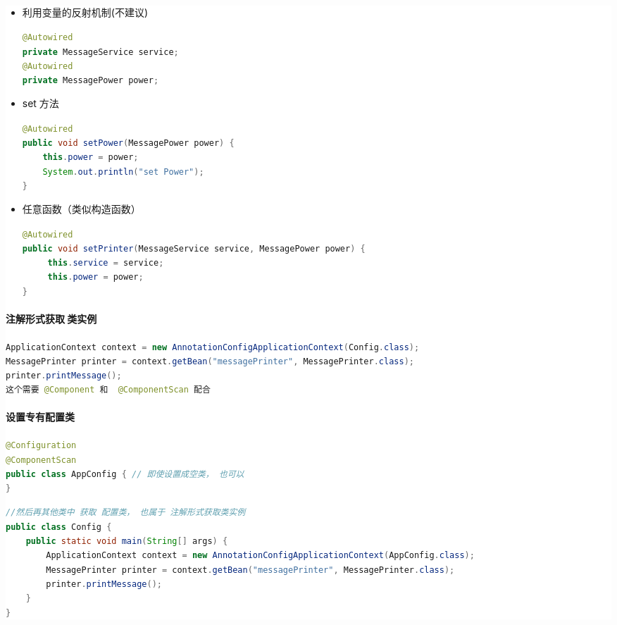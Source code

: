 - 利用变量的反射机制(不建议)

  ```java
  @Autowired
  private MessageService service;
  @Autowired
  private MessagePower power;
  ```

- set 方法

  ```java
  @Autowired
  public void setPower(MessagePower power) {
      this.power = power;
      System.out.println("set Power");
  }
  ```

- 任意函数（类似构造函数）

  ```java
  @Autowired
  public void setPrinter(MessageService service, MessagePower power) {
       this.service = service;
       this.power = power;
  }
  ```

  

#### 注解形式获取 类实例

```java
ApplicationContext context = new AnnotationConfigApplicationContext(Config.class);
MessagePrinter printer = context.getBean("messagePrinter", MessagePrinter.class);
printer.printMessage();
这个需要 @Component 和  @ComponentScan 配合
```

#### 设置专有配置类

```java
@Configuration
@ComponentScan
public class AppConfig { // 即使设置成空类， 也可以
}
```

```java
//然后再其他类中 获取 配置类， 也属于 注解形式获取类实例
public class Config {
    public static void main(String[] args) {
        ApplicationContext context = new AnnotationConfigApplicationContext(AppConfig.class);
        MessagePrinter printer = context.getBean("messagePrinter", MessagePrinter.class);
        printer.printMessage();
    }
}
```

